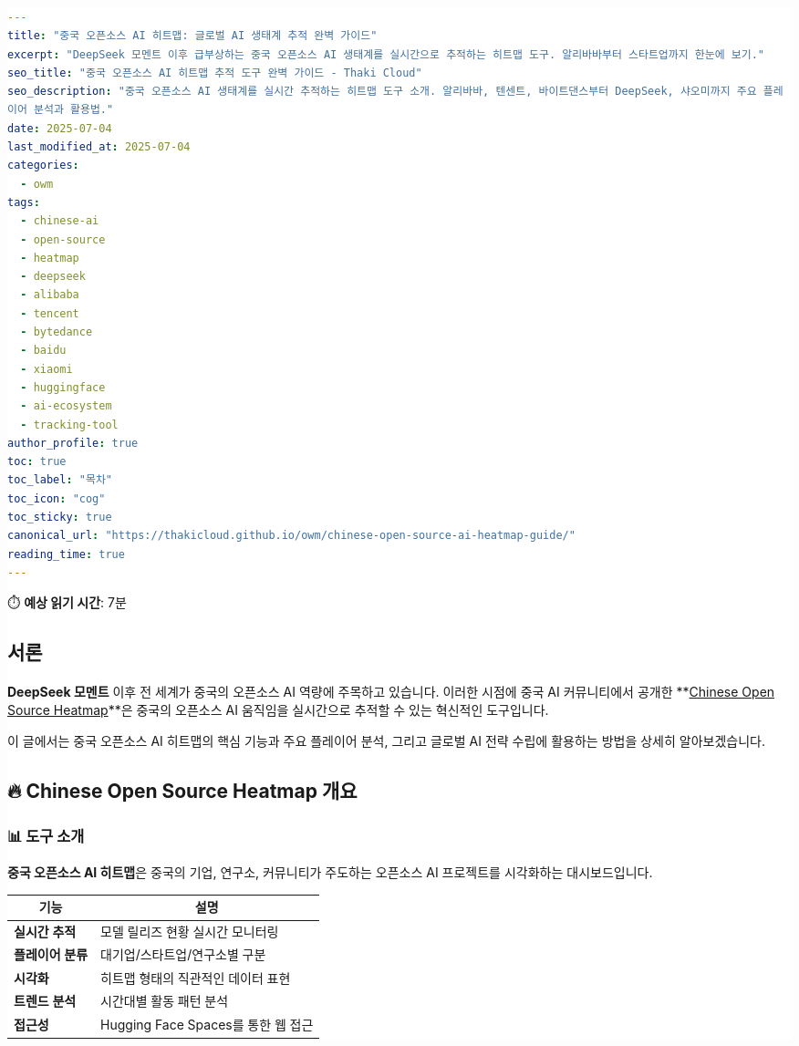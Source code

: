 ```yaml
---
title: "중국 오픈소스 AI 히트맵: 글로벌 AI 생태계 추적 완벽 가이드"
excerpt: "DeepSeek 모멘트 이후 급부상하는 중국 오픈소스 AI 생태계를 실시간으로 추적하는 히트맵 도구. 알리바바부터 스타트업까지 한눈에 보기."
seo_title: "중국 오픈소스 AI 히트맵 추적 도구 완벽 가이드 - Thaki Cloud"
seo_description: "중국 오픈소스 AI 생태계를 실시간 추적하는 히트맵 도구 소개. 알리바바, 텐센트, 바이트댄스부터 DeepSeek, 샤오미까지 주요 플레이어 분석과 활용법."
date: 2025-07-04
last_modified_at: 2025-07-04
categories:
  - owm
tags:
  - chinese-ai
  - open-source
  - heatmap
  - deepseek
  - alibaba
  - tencent
  - bytedance
  - baidu
  - xiaomi
  - huggingface
  - ai-ecosystem
  - tracking-tool
author_profile: true
toc: true
toc_label: "목차"
toc_icon: "cog"
toc_sticky: true
canonical_url: "https://thakicloud.github.io/owm/chinese-open-source-ai-heatmap-guide/"
reading_time: true
---
```


⏱️ **예상 읽기 시간**: 7분

## 서론

**DeepSeek 모멘트** 이후 전 세계가 중국의 오픈소스 AI 역량에 주목하고 있습니다. 이러한 시점에 중국 AI 커뮤니티에서 공개한 **[Chinese Open Source Heatmap](https://huggingface.co/spaces/zh-ai-community/model-release-heatmap-zh)**은 중국의 오픈소스 AI 움직임을 실시간으로 추적할 수 있는 혁신적인 도구입니다.

이 글에서는 중국 오픈소스 AI 히트맵의 핵심 기능과 주요 플레이어 분석, 그리고 글로벌 AI 전략 수립에 활용하는 방법을 상세히 알아보겠습니다.

## 🔥 Chinese Open Source Heatmap 개요

### 📊 도구 소개

**중국 오픈소스 AI 히트맵**은 중국의 기업, 연구소, 커뮤니티가 주도하는 오픈소스 AI 프로젝트를 시각화하는 대시보드입니다.

| 기능 | 설명 |
|------|------|
| **실시간 추적** | 모델 릴리즈 현황 실시간 모니터링 |
| **플레이어 분류** | 대기업/스타트업/연구소별 구분 |
| **시각화** | 히트맵 형태의 직관적인 데이터 표현 |
| **트렌드 분석** | 시간대별 활동 패턴 분석 |
| **접근성** | Hugging Face Spaces를 통한 웹 접근 |
